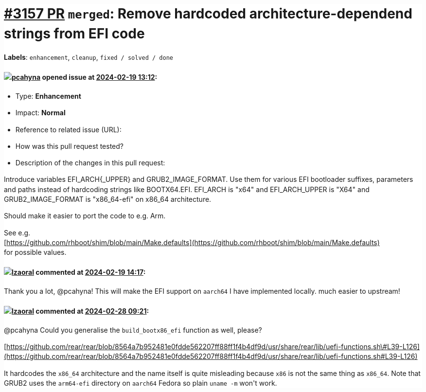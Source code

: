 [\#3157 PR](https://github.com/rear/rear/pull/3157) `merged`: Remove hardcoded architecture-dependend strings from EFI code
===========================================================================================================================

**Labels**: `enhancement`, `cleanup`, `fixed / solved / done`

#### <img src="https://avatars.githubusercontent.com/u/26300485?u=9105d243bc9f7ade463a3e52e8dd13fa67837158&v=4" width="50">[pcahyna](https://github.com/pcahyna) opened issue at [2024-02-19 13:12](https://github.com/rear/rear/pull/3157):

-   Type: **Enhancement**

-   Impact: **Normal**

-   Reference to related issue (URL):

-   How was this pull request tested?

-   Description of the changes in this pull request:

Introduce variables EFI\_ARCH{\_UPPER} and GRUB2\_IMAGE\_FORMAT. Use
them for various EFI bootloader suffixes, parameters and paths instead
of hardcoding strings like BOOTX64.EFI. EFI\_ARCH is "x64" and
EFI\_ARCH\_UPPER is "X64" and GRUB2\_IMAGE\_FORMAT is "x86\_64-efi" on
x86\_64 architecture.

Should make it easier to port the code to e.g. Arm.

See e.g.  
[https://github.com/rhboot/shim/blob/main/Make.defaults](https://github.com/rhboot/shim/blob/main/Make.defaults)  
for possible values.

#### <img src="https://avatars.githubusercontent.com/u/48823770?v=4" width="50">[lzaoral](https://github.com/lzaoral) commented at [2024-02-19 14:17](https://github.com/rear/rear/pull/3157#issuecomment-1952544921):

Thank you a lot, @pcahyna! This will make the EFI support on `aarch64` I
have implemented locally. much easier to upstream!

#### <img src="https://avatars.githubusercontent.com/u/48823770?v=4" width="50">[lzaoral](https://github.com/lzaoral) commented at [2024-02-28 09:21](https://github.com/rear/rear/pull/3157#issuecomment-1968557201):

@pcahyna Could you generalise the `build_bootx86_efi` function as well,
please?

[https://github.com/rear/rear/blob/8564a7b952481e0fdde562207ff88ff1f4b4df9d/usr/share/rear/lib/uefi-functions.sh\#L39-L126](https://github.com/rear/rear/blob/8564a7b952481e0fdde562207ff88ff1f4b4df9d/usr/share/rear/lib/uefi-functions.sh#L39-L126)

It hardcodes the `x86_64` architecture and the name itself is quite
misleading because `x86` is not the same thing as `x86_64`. Note that
GRUB2 uses the `arm64-efi` directory on `aarch64` Fedora so plain
`uname -m` won't work.
